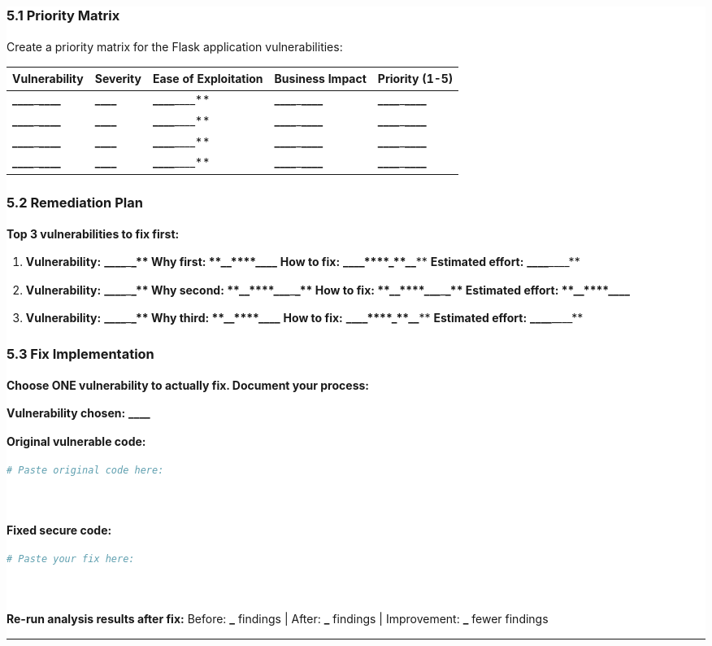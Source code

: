### 5.1 Priority Matrix

Create a priority matrix for the Flask application vulnerabilities:

| Vulnerability              | Severity     | Ease of Exploitation     | Business Impact            | Priority (1-5)             |
| -------------------------- | ------------ | ------------------------ | -------------------------- | -------------------------- |
| **\_\_\_\_**\_**\_\_\_\_** | **\_\_\_\_** | **\_\_\_\_**\_\_\_\_\*\* | **\_\_\_\_**\_**\_\_\_\_** | **\_\_\_\_**\_**\_\_\_\_** |
| **\_\_\_\_**\_**\_\_\_\_** | **\_\_\_\_** | **\_\_\_\_**\_\_\_\_\*\* | **\_\_\_\_**\_**\_\_\_\_** | **\_\_\_\_**\_**\_\_\_\_** |
| **\_\_\_\_**\_**\_\_\_\_** | **\_\_\_\_** | **\_\_\_\_**\_\_\_\_\*\* | **\_\_\_\_**\_**\_\_\_\_** | **\_\_\_\_**\_**\_\_\_\_** |
| **\_\_\_\_**\_**\_\_\_\_** | **\_\_\_\_** | **\_\_\_\_**\_\_\_\_\*\* | **\_\_\_\_**\_**\_\_\_\_** | **\_\_\_\_**\_**\_\_\_\_** |

### 5.2 Remediation Plan

**Top 3 vulnerabilities to fix first:**

1. **Vulnerability:** **\_\_\_\_**\_**\_\*\* **Why first:**
   \*\*\_\_****\_\_\_\_** **How to fix:** **\_\_\_\_****\_\*\*\_\_**\*\*
   **Estimated effort:** **\_\_\_\_**\_\_\_\_\*\*

2. **Vulnerability:** **\_\_\_\_**\_**\_\*\* **Why second:**
   \*\*\_\_****\_\_\_**\_**\_\*\* **How to fix:** \*\*\_\_****\_\_\_**\_**\_\*\*
   **Estimated effort:** \*\*\_\_****\_\_\_\_**

3. **Vulnerability:** **\_\_\_\_**\_**\_\*\* **Why third:**
   \*\*\_\_****\_\_\_\_** **How to fix:** **\_\_\_\_****\_\*\*\_\_**\*\*
   **Estimated effort:** **\_\_\_\_**\_\_\_\_\*\*

### 5.3 Fix Implementation

**Choose ONE vulnerability to actually fix. Document your process:**

**Vulnerability chosen:** **\_\_\_\_**

**Original vulnerable code:**

```python
# Paste original code here:




```

**Fixed secure code:**

```python
# Paste your fix here:




```

**Re-run analysis results after fix:** Before: **\_** findings | After: **\_**
findings | Improvement: **\_** fewer findings

---